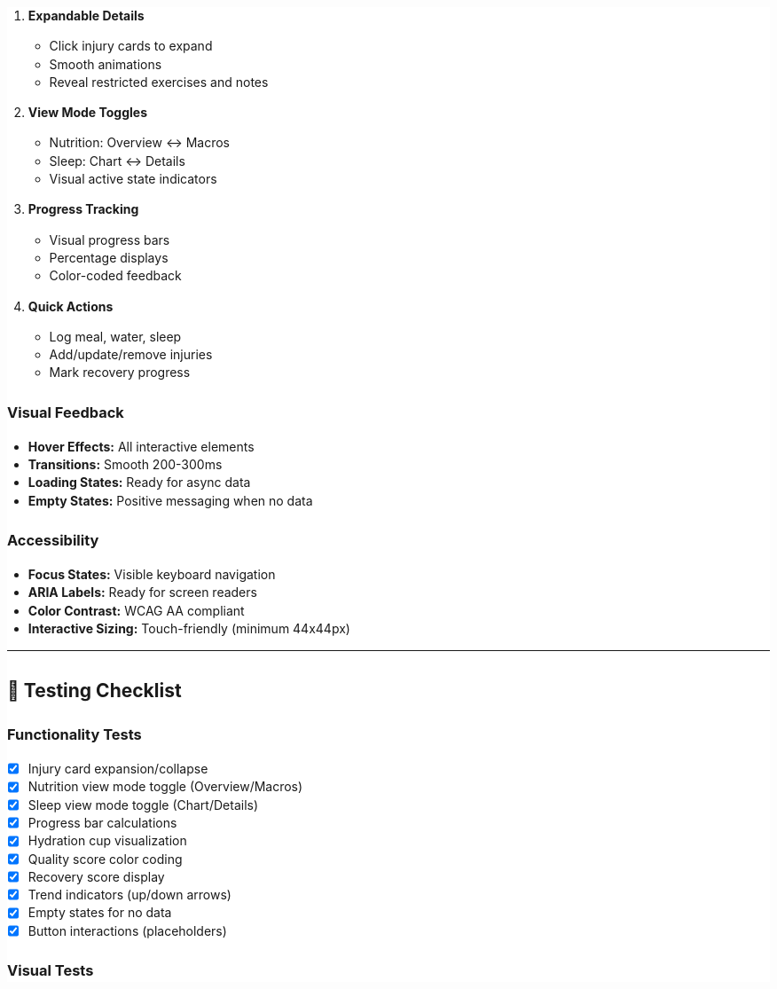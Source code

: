 1. **Expandable Details**
   - Click injury cards to expand
   - Smooth animations
   - Reveal restricted exercises and notes

2. **View Mode Toggles**
   - Nutrition: Overview ↔ Macros
   - Sleep: Chart ↔ Details
   - Visual active state indicators

3. **Progress Tracking**
   - Visual progress bars
   - Percentage displays
   - Color-coded feedback

4. **Quick Actions**
   - Log meal, water, sleep
   - Add/update/remove injuries
   - Mark recovery progress

### Visual Feedback

- **Hover Effects:** All interactive elements
- **Transitions:** Smooth 200-300ms
- **Loading States:** Ready for async data
- **Empty States:** Positive messaging when no data

### Accessibility

- **Focus States:** Visible keyboard navigation
- **ARIA Labels:** Ready for screen readers
- **Color Contrast:** WCAG AA compliant
- **Interactive Sizing:** Touch-friendly (minimum 44x44px)

---

## 🧪 Testing Checklist

### Functionality Tests

- [x] Injury card expansion/collapse
- [x] Nutrition view mode toggle (Overview/Macros)
- [x] Sleep view mode toggle (Chart/Details)
- [x] Progress bar calculations
- [x] Hydration cup visualization
- [x] Quality score color coding
- [x] Recovery score display
- [x] Trend indicators (up/down arrows)
- [x] Empty states for no data
- [x] Button interactions (placeholders)

### Visual Tests
